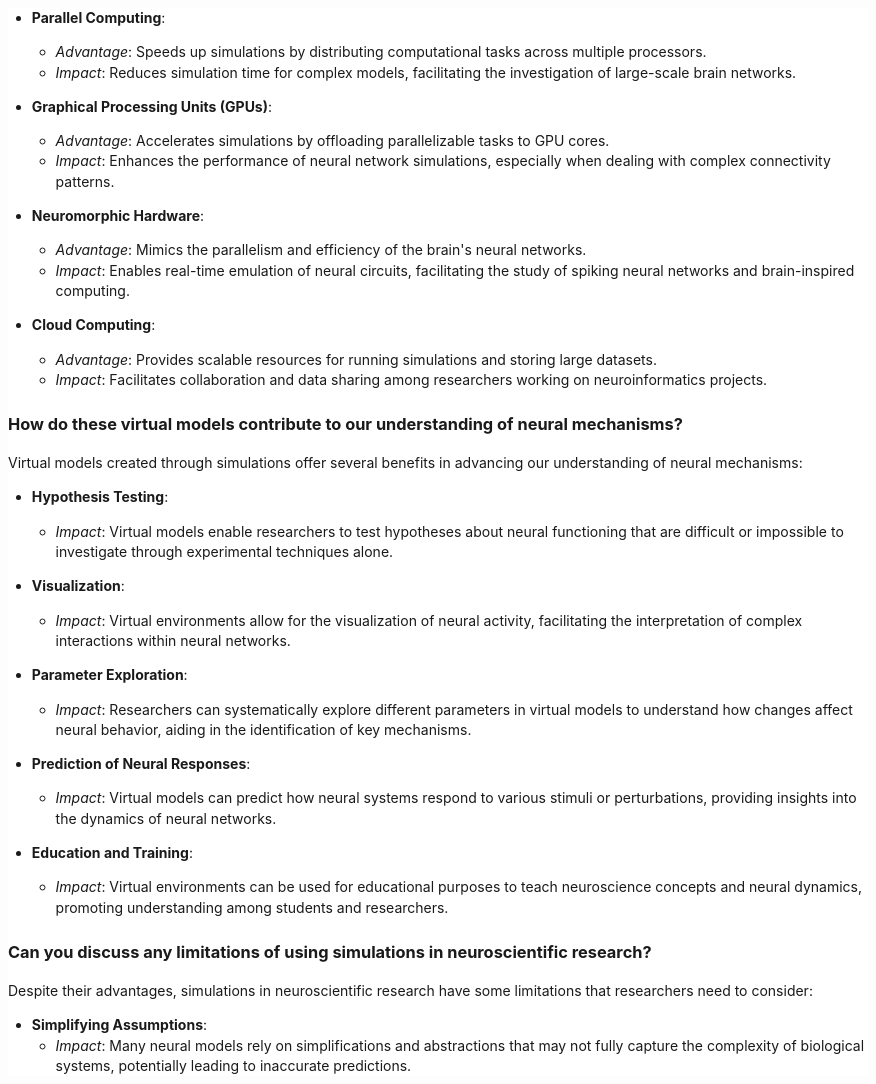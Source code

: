 - **Parallel Computing**:
  - *Advantage*: Speeds up simulations by distributing computational tasks across multiple processors.
  - *Impact*: Reduces simulation time for complex models, facilitating the investigation of large-scale brain networks.

- **Graphical Processing Units (GPUs)**:
  - *Advantage*: Accelerates simulations by offloading parallelizable tasks to GPU cores.
  - *Impact*: Enhances the performance of neural network simulations, especially when dealing with complex connectivity patterns.

- **Neuromorphic Hardware**:
  - *Advantage*: Mimics the parallelism and efficiency of the brain's neural networks.
  - *Impact*: Enables real-time emulation of neural circuits, facilitating the study of spiking neural networks and brain-inspired computing.

- **Cloud Computing**:
  - *Advantage*: Provides scalable resources for running simulations and storing large datasets.
  - *Impact*: Facilitates collaboration and data sharing among researchers working on neuroinformatics projects.

### How do these virtual models contribute to our understanding of neural mechanisms?

Virtual models created through simulations offer several benefits in advancing our understanding of neural mechanisms:

- **Hypothesis Testing**:
  - *Impact*: Virtual models enable researchers to test hypotheses about neural functioning that are difficult or impossible to investigate through experimental techniques alone.

- **Visualization**:
  - *Impact*: Virtual environments allow for the visualization of neural activity, facilitating the interpretation of complex interactions within neural networks.

- **Parameter Exploration**:
  - *Impact*: Researchers can systematically explore different parameters in virtual models to understand how changes affect neural behavior, aiding in the identification of key mechanisms.

- **Prediction of Neural Responses**:
  - *Impact*: Virtual models can predict how neural systems respond to various stimuli or perturbations, providing insights into the dynamics of neural networks.

- **Education and Training**:
  - *Impact*: Virtual environments can be used for educational purposes to teach neuroscience concepts and neural dynamics, promoting understanding among students and researchers.

### Can you discuss any limitations of using simulations in neuroscientific research?

Despite their advantages, simulations in neuroscientific research have some limitations that researchers need to consider:

- **Simplifying Assumptions**:
  - *Impact*: Many neural models rely on simplifications and abstractions that may not fully capture the complexity of biological systems, potentially leading to inaccurate predictions.
